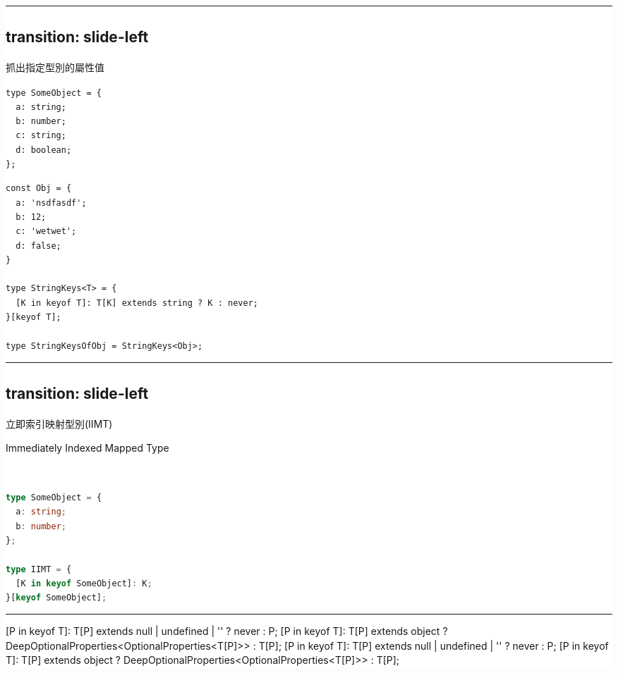 

---
transition: slide-left
---
<div class="text-2.5em text-sky-600 mt-2">抓出指定型別的屬性值</div>
<div grid="~ cols-2 gap-4">

<div>

```ts{all|2,4}
type SomeObject = {
  a: string;
  b: number;
  c: string;
  d: boolean;
};

```
</div>

<div>

```ts{hide|all|1-6|8-10|8|9|10|all}
const Obj = {
  a: 'nsdfasdf';
  b: 12;
  c: 'wetwet';
  d: false;
}

type StringKeys<T> = {
  [K in keyof T]: T[K] extends string ? K : never;
}[keyof T];
 
type StringKeysOfObj = StringKeys<Obj>;

```

</div>

</div>

---
transition: slide-left
---
<div class="text-2.5em text-sky-600 mt-2">立即索引映射型別(IIMT)</div>
<p class="text-trueGray-500 text-2xl">Immediately Indexed Mapped Type</p>
<br>

```ts
type SomeObject = {
  a: string;
  b: number;
};

type IIMT = {
  [K in keyof SomeObject]: K;
}[keyof SomeObject];
```

---

  [P in keyof T]: T[P] extends null | undefined | '' ? never : P;
  [P in keyof T]: T[P] extends object ? DeepOptionalProperties<OptionalProperties<T[P]>> : T[P];
  [P in keyof T]: T[P] extends null | undefined | '' ? never : P;
  [P in keyof T]: T[P] extends object ? DeepOptionalProperties<OptionalProperties<T[P]>> : T[P];
[^1]: [Learn More](https://sli.dev/guide/syntax.html#line-highlighting)